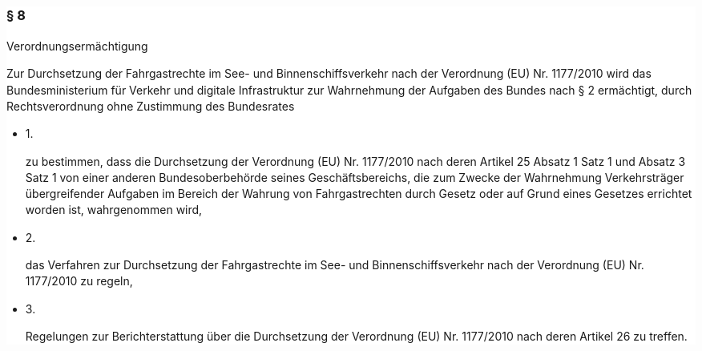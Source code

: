 </div>

</div>

<span id="BJNR245410012BJNE000805123.html"></span>

### § 8  
Verordnungsermächtigung

<div>

<div class="jnhtml">

<div>

<div class="jurAbsatz">

Zur Durchsetzung der Fahrgastrechte im See- und Binnenschiffsverkehr
nach der Verordnung (EU) Nr. 1177/2010 wird das Bundesministerium für
Verkehr und digitale Infrastruktur zur Wahrnehmung der Aufgaben des
Bundes nach § 2 ermächtigt, durch Rechtsverordnung ohne Zustimmung des
Bundesrates

  - 1\.
    
    <div style="">
    
    zu bestimmen, dass die Durchsetzung der Verordnung (EU) Nr.
    1177/2010 nach deren Artikel 25 Absatz 1 Satz 1 und Absatz 3 Satz 1
    von einer anderen Bundesoberbehörde seines Geschäftsbereichs, die
    zum Zwecke der Wahrnehmung Verkehrsträger übergreifender Aufgaben im
    Bereich der Wahrung von Fahrgastrechten durch Gesetz oder auf Grund
    eines Gesetzes errichtet worden ist, wahrgenommen wird,
    
    </div>

  - 2\.
    
    <div style="">
    
    das Verfahren zur Durchsetzung der Fahrgastrechte im See- und
    Binnenschiffsverkehr nach der Verordnung (EU) Nr. 1177/2010 zu
    regeln,
    
    </div>

  - 3\.
    
    <div style="">
    
    Regelungen zur Berichterstattung über die Durchsetzung der
    Verordnung (EU) Nr. 1177/2010 nach deren Artikel 26 zu treffen.
    
    </div>

</div>

</div>

</div>
